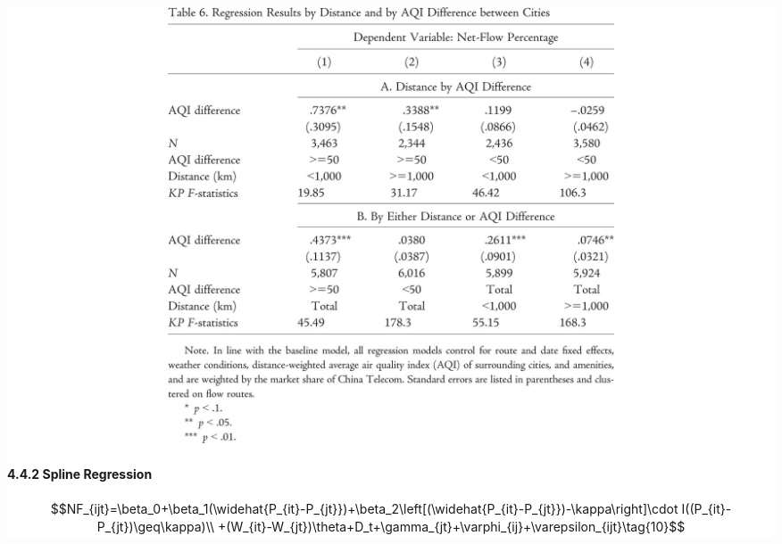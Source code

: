 <div align=center><img width = '500' src ="table6.jpeg" /></div>

#### 4.4.2 Spline Regression

$$NF_{ijt}=\beta_0+\beta_1(\widehat{P_{it}-P_{jt}})+\beta_2\left[(\widehat{P_{it}-P_{jt}})-\kappa\right]\cdot I((P_{it}-P_{jt})\geq\kappa)\\ +(W_{it}-W_{jt})\theta+D_t+\gamma_{jt}+\varphi_{ij}+\varepsilon_{ijt}\tag{10}$$
